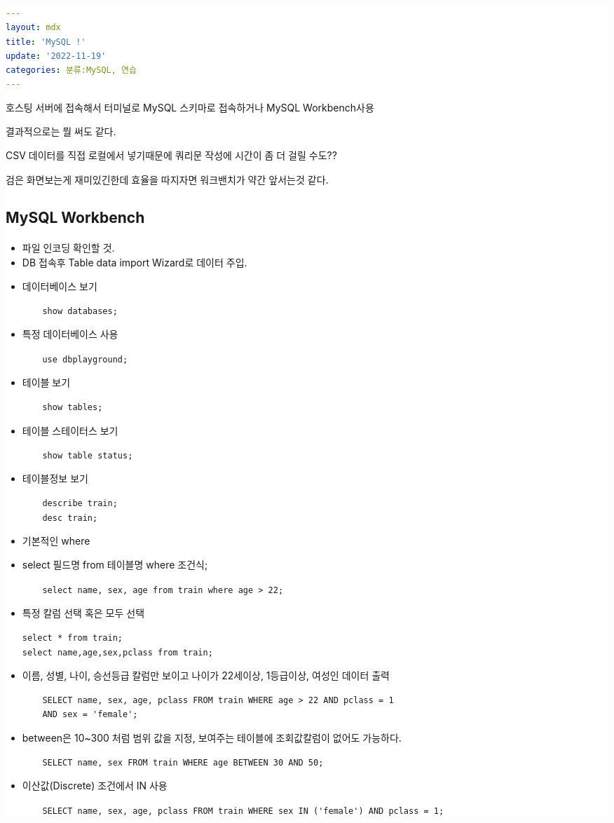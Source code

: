 ```yaml
---
layout: mdx
title: 'MySQL !'
update: '2022-11-19'
categories: 분류:MySQL, 연습
---
```


<p>호스팅 서버에 접속해서 터미널로 MySQL 스키마로 접속하거나 MySQL Workbench사용</p>
<p>결과적으로는 뭘 써도 같다.</p>
<p>CSV 데이터를 직접 로컬에서 넣기때문에 쿼리문 작성에 시간이 좀 더 걸릴 수도?? </p>
<p>검은 화면보는게 재미있긴한데 효율을 따지자면 워크밴치가 약간 앞서는것 같다.</p>


<h2>MySQL Workbench</h2>
<ul>
    <li>파일 인코딩 확인할 것.</li>
    <li>DB 접속후 Table data import Wizard로 데이터 주입. </li>
</ul>

- 데이터베이스 보기
    ```mysql 
        show databases;
    ```
- 특정 데이터베이스 사용

    ```mysql
        use dbplayground;
    ```
- 테이블 보기
    ```mysql
        show tables;
    ```
- 테이블 스테이터스 보기
    ```mysql
        show table status;
    ```
- 테이블정보 보기
    ```mysql 
        describe train; 
        desc train;
    ```
- 기본적인 where 
- select 필드명 from 테이블명 where 조건식;
    ```mysql
        select name, sex, age from train where age > 22;
    ```

- 특정 칼럼 선택 혹은 모두 선택 
    ```mysql
    select * from train;
    select name,age,sex,pclass from train;
    ```
- 이름, 성별, 나이, 승선등급 칼럼만 보이고 나이가 22세이상, 1등급이상, 여성인 데이터 출력
    ```mysql
        SELECT name, sex, age, pclass FROM train WHERE age > 22 AND pclass = 1
        AND sex = 'female';
    ```
- between은  10~300 처럼 범위 값을 지정, 보여주는 테이블에 조회값칼럼이 없어도 가능하다.
    ```mysql
        SELECT name, sex FROM train WHERE age BETWEEN 30 AND 50;
    ```
- 이산값(Discrete) 조건에서 IN 사용 
    ```mysql
        SELECT name, sex, age, pclass FROM train WHERE sex IN ('female') AND pclass = 1;